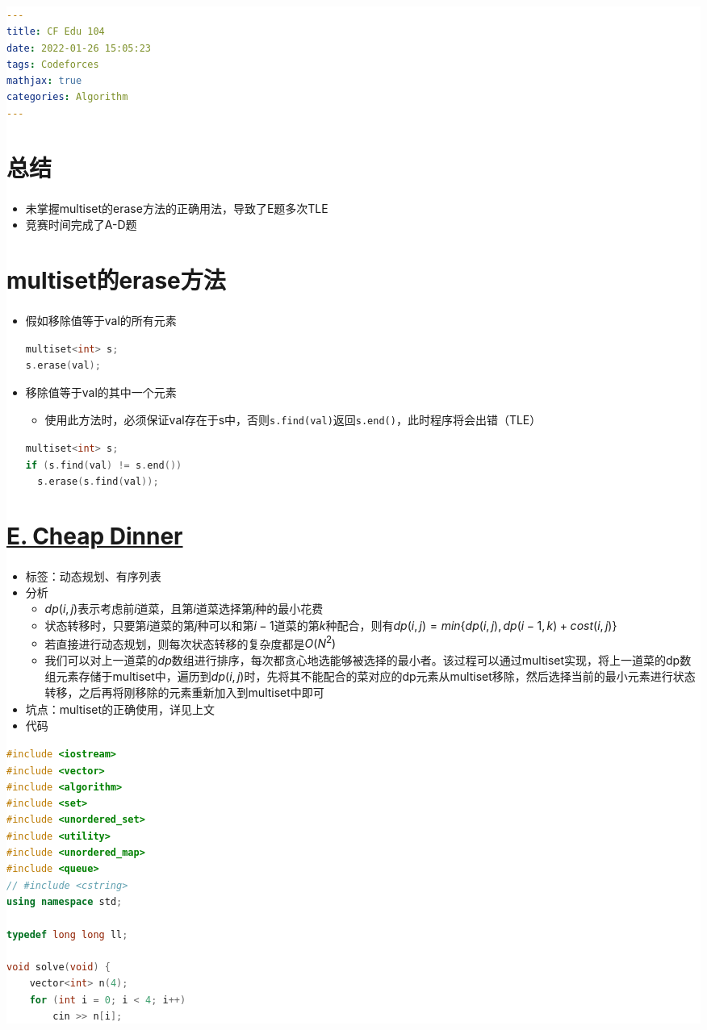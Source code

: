 ```yaml
---
title: CF Edu 104
date: 2022-01-26 15:05:23
tags: Codeforces
mathjax: true
categories: Algorithm
---
```


# 总结

- 未掌握multiset的erase方法的正确用法，导致了E题多次TLE
- 竞赛时间完成了A-D题

# multiset的erase方法

- 假如移除值等于val的所有元素

  ```c++
  multiset<int> s;
  s.erase(val);
  ```

- 移除值等于val的其中一个元素

  - 使用此方法时，必须保证val存在于s中，否则`s.find(val)`返回`s.end()`，此时程序将会出错（TLE）

  ```c
  multiset<int> s;
  if (s.find(val) != s.end())
  	s.erase(s.find(val));
  ```

# [E. Cheap Dinner](https://codeforces.com/contest/1487/problem/E)

- 标签：动态规划、有序列表
- 分析
  - $dp(i,j)$表示考虑前$i$道菜，且第$i$道菜选择第$j$种的最小花费
  - 状态转移时，只要第$i$道菜的第$j$种可以和第$i-1$道菜的第$k$种配合，则有$dp(i,j)=min\{dp(i,j),dp(i-1,k)+cost(i,j)\}$
  - 若直接进行动态规划，则每次状态转移的复杂度都是$O(N^2)$
  - 我们可以对上一道菜的$dp$数组进行排序，每次都贪心地选能够被选择的最小者。该过程可以通过multiset实现，将上一道菜的dp数组元素存储于multiset中，遍历到$dp(i,j)$时，先将其不能配合的菜对应的dp元素从multiset移除，然后选择当前的最小元素进行状态转移，之后再将刚移除的元素重新加入到multiset中即可
- 坑点：multiset的正确使用，详见上文
- 代码

```c++
#include <iostream>
#include <vector>
#include <algorithm>
#include <set>
#include <unordered_set>
#include <utility>
#include <unordered_map>
#include <queue>
// #include <cstring>
using namespace std;

typedef long long ll;

void solve(void) {
	vector<int> n(4);
	for (int i = 0; i < 4; i++)
		cin >> n[i];
```